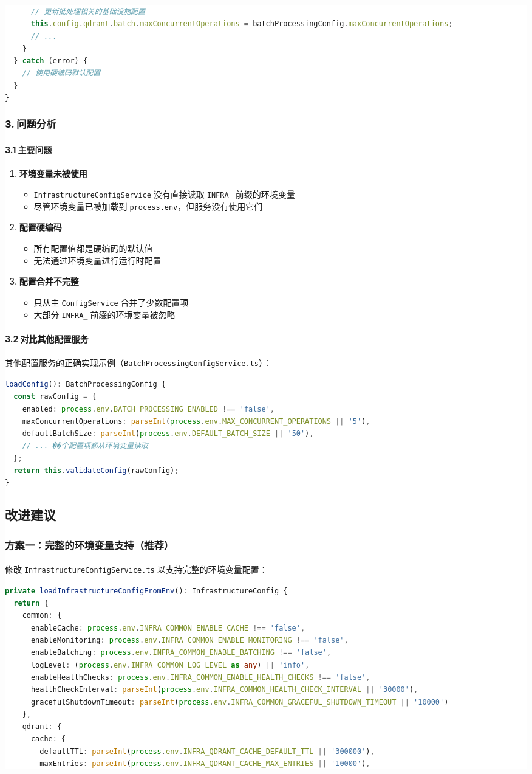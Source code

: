 ```typescript
      // 更新批处理相关的基础设施配置
      this.config.qdrant.batch.maxConcurrentOperations = batchProcessingConfig.maxConcurrentOperations;
      // ...
    }
  } catch (error) {
    // 使用硬编码默认配置
  }
}
```

### 3. 问题分析

#### 3.1 主要问题

1. **环境变量未被使用**
   - `InfrastructureConfigService` 没有直接读取 `INFRA_` 前缀的环境变量
   - 尽管环境变量已被加载到 `process.env`，但服务没有使用它们

2. **配置硬编码**
   - 所有配置值都是硬编码的默认值
   - 无法通过环境变量进行运行时配置

3. **配置合并不完整**
   - 只从主 `ConfigService` 合并了少数配置项
   - 大部分 `INFRA_` 前缀的环境变量被忽略

#### 3.2 对比其他配置服务

其他配置服务的正确实现示例（`BatchProcessingConfigService.ts`）：

```typescript
loadConfig(): BatchProcessingConfig {
  const rawConfig = {
    enabled: process.env.BATCH_PROCESSING_ENABLED !== 'false',
    maxConcurrentOperations: parseInt(process.env.MAX_CONCURRENT_OPERATIONS || '5'),
    defaultBatchSize: parseInt(process.env.DEFAULT_BATCH_SIZE || '50'),
    // ... ��个配置项都从环境变量读取
  };
  return this.validateConfig(rawConfig);
}
```

## 改进建议

### 方案一：完整的环境变量支持（推荐）

修改 `InfrastructureConfigService.ts` 以支持完整的环境变量配置：

```typescript
private loadInfrastructureConfigFromEnv(): InfrastructureConfig {
  return {
    common: {
      enableCache: process.env.INFRA_COMMON_ENABLE_CACHE !== 'false',
      enableMonitoring: process.env.INFRA_COMMON_ENABLE_MONITORING !== 'false',
      enableBatching: process.env.INFRA_COMMON_ENABLE_BATCHING !== 'false',
      logLevel: (process.env.INFRA_COMMON_LOG_LEVEL as any) || 'info',
      enableHealthChecks: process.env.INFRA_COMMON_ENABLE_HEALTH_CHECKS !== 'false',
      healthCheckInterval: parseInt(process.env.INFRA_COMMON_HEALTH_CHECK_INTERVAL || '30000'),
      gracefulShutdownTimeout: parseInt(process.env.INFRA_COMMON_GRACEFUL_SHUTDOWN_TIMEOUT || '10000')
    },
    qdrant: {
      cache: {
        defaultTTL: parseInt(process.env.INFRA_QDRANT_CACHE_DEFAULT_TTL || '300000'),
        maxEntries: parseInt(process.env.INFRA_QDRANT_CACHE_MAX_ENTRIES || '10000'),
```